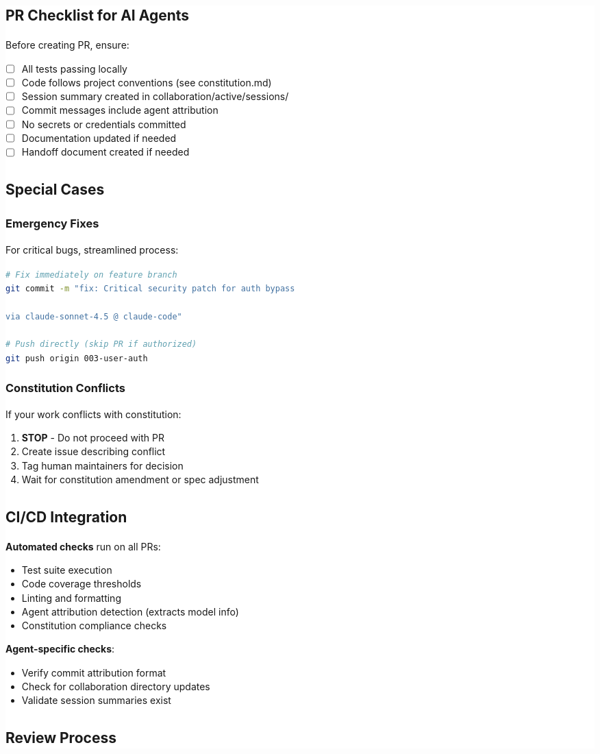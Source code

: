 ## PR Checklist for AI Agents

Before creating PR, ensure:

- [ ] All tests passing locally
- [ ] Code follows project conventions (see constitution.md)
- [ ] Session summary created in collaboration/active/sessions/
- [ ] Commit messages include agent attribution
- [ ] No secrets or credentials committed
- [ ] Documentation updated if needed
- [ ] Handoff document created if needed

## Special Cases

### Emergency Fixes

For critical bugs, streamlined process:
```bash
# Fix immediately on feature branch
git commit -m "fix: Critical security patch for auth bypass

via claude-sonnet-4.5 @ claude-code"

# Push directly (skip PR if authorized)
git push origin 003-user-auth
```

### Constitution Conflicts

If your work conflicts with constitution:
1. **STOP** - Do not proceed with PR
2. Create issue describing conflict
3. Tag human maintainers for decision
4. Wait for constitution amendment or spec adjustment

## CI/CD Integration

**Automated checks** run on all PRs:
- Test suite execution
- Code coverage thresholds
- Linting and formatting
- Agent attribution detection (extracts model info)
- Constitution compliance checks

**Agent-specific checks**:
- Verify commit attribution format
- Check for collaboration directory updates
- Validate session summaries exist

## Review Process
